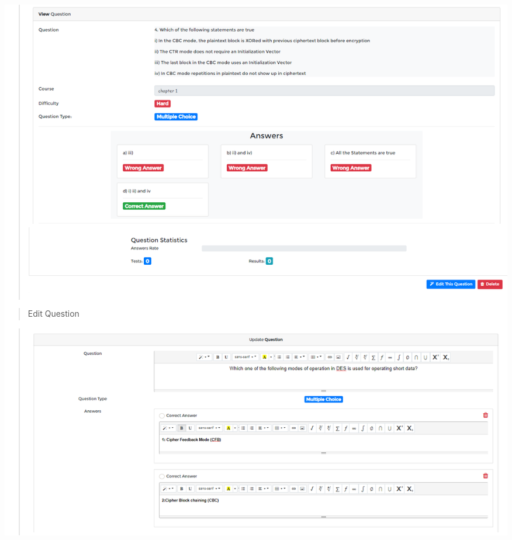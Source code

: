 ><img src="instructor/viewqe1.png">
><img src="instructor/viewqe2.png">

>Edit Question 

><img src="instructor/editequ.png">